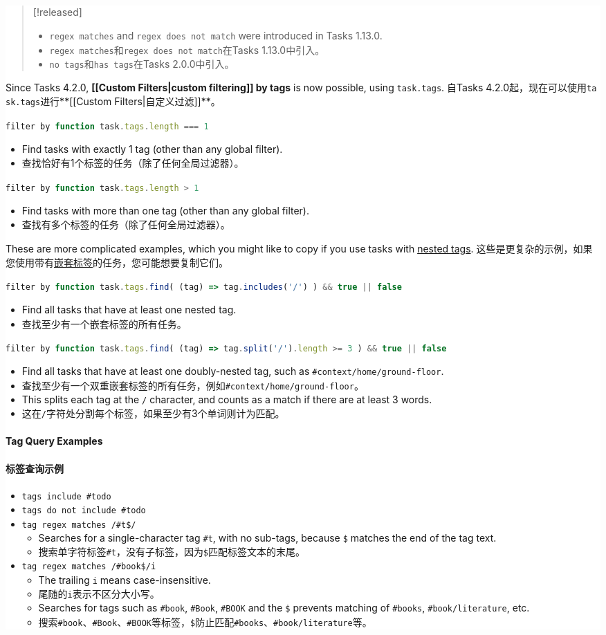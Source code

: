 > [!released]
>
> - `regex matches` and `regex does not match` were introduced in Tasks 1.13.0.
> - `regex matches`和`regex does not match`在Tasks 1.13.0中引入。
> - `no tags`和`has tags`在Tasks 2.0.0中引入。

Since Tasks 4.2.0, **[[Custom Filters|custom filtering]] by tags** is now possible, using `task.tags`.
自Tasks 4.2.0起，现在可以使用`task.tags`进行**[[Custom Filters|自定义过滤]]**。



```javascript
filter by function task.tags.length === 1
```

- Find tasks with exactly 1 tag (other than any global filter).
- 查找恰好有1个标签的任务（除了任何全局过滤器）。

```javascript
filter by function task.tags.length > 1
```

- Find tasks with more than one tag (other than any global filter).
- 查找有多个标签的任务（除了任何全局过滤器）。



These are more complicated examples, which you might like to copy if you use tasks with [nested tags](https://help.obsidian.md/Editing+and+formatting/Tags#Nested+tags).
这些是更复杂的示例，如果您使用带有[嵌套标签](https://help.obsidian.md/Editing+and+formatting/Tags#Nested+tags)的任务，您可能想要复制它们。



```javascript
filter by function task.tags.find( (tag) => tag.includes('/') ) && true || false
```

- Find all tasks that have at least one nested tag.
- 查找至少有一个嵌套标签的所有任务。

```javascript
filter by function task.tags.find( (tag) => tag.split('/').length >= 3 ) && true || false
```

- Find all tasks that have at least one doubly-nested tag, such as `#context/home/ground-floor`.
- 查找至少有一个双重嵌套标签的所有任务，例如`#context/home/ground-floor`。
- This splits each tag at the `/` character, and counts as a match if there are at least 3 words.
- 这在`/`字符处分割每个标签，如果至少有3个单词则计为匹配。



#### Tag Query Examples
#### 标签查询示例

- `tags include #todo`
- `tags do not include #todo`
- `tag regex matches /#t$/`
  - Searches for a single-character tag `#t`, with no sub-tags, because `$` matches the end of the tag text.
  - 搜索单字符标签`#t`，没有子标签，因为`$`匹配标签文本的末尾。
- `tag regex matches /#book$/i`
  - The trailing `i` means case-insensitive.
  - 尾随的`i`表示不区分大小写。
  - Searches for tags such as `#book`,  `#Book`, `#BOOK` and the `$` prevents matching of `#books`,  `#book/literature`, etc.
  - 搜索`#book`、`#Book`、`#BOOK`等标签，`$`防止匹配`#books`、`#book/literature`等。
